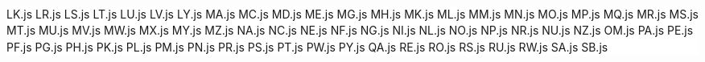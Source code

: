 LK.js
LR.js
LS.js
LT.js
LU.js
LV.js
LY.js
MA.js
MC.js
MD.js
ME.js
MG.js
MH.js
MK.js
ML.js
MM.js
MN.js
MO.js
MP.js
MQ.js
MR.js
MS.js
MT.js
MU.js
MV.js
MW.js
MX.js
MY.js
MZ.js
NA.js
NC.js
NE.js
NF.js
NG.js
NI.js
NL.js
NO.js
NP.js
NR.js
NU.js
NZ.js
OM.js
PA.js
PE.js
PF.js
PG.js
PH.js
PK.js
PL.js
PM.js
PN.js
PR.js
PS.js
PT.js
PW.js
PY.js
QA.js
RE.js
RO.js
RS.js
RU.js
RW.js
SA.js
SB.js